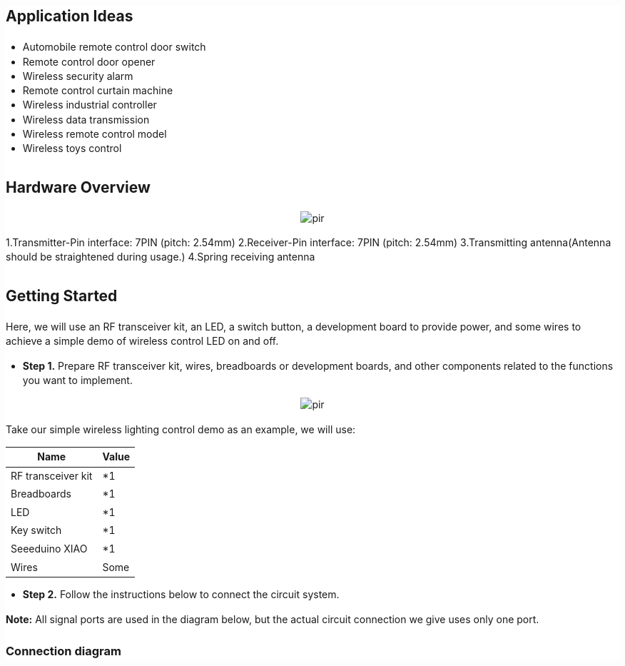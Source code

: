 ## Application Ideas

- Automobile remote control door switch
- Remote control door opener
- Wireless security alarm
- Remote control curtain machine
- Wireless industrial controller
- Wireless data transmission
- Wireless remote control model 
- Wireless toys control

## Hardware Overview

<p style="text-align:center;"><img src="https://files.seeedstudio.com/wiki/RF_Transmitter_and_Receiver_LinkP_Kit-315MHz_433MHz/img/114992732_Preview-07.png" alt="pir" width="1000" height="auto"></p>

1.Transmitter-Pin interface: 7PIN (pitch: 2.54mm)
2.Receiver-Pin interface: 7PIN (pitch: 2.54mm)
3.Transmitting antenna(Antenna should be straightened during usage.)
4.Spring receiving antenna

## Getting Started

Here, we will use an RF transceiver kit, an LED, a switch button, a development board to provide power, and some wires to achieve a simple demo of wireless control LED on and off. 

- **Step 1.** Prepare RF transceiver kit, wires, breadboards or development boards, and other components related to the functions you want to implement.

<p style="text-align:center;"><img src="https://files.seeedstudio.com/wiki/RF_Transmitter_and_Receiver_LinkP_Kit-315MHz_433MHz/img/Component list diagram.png" alt="pir" width="1000" height="auto"></p>

Take our simple wireless lighting control demo as an example, we will use:

| Name                | Value|
|--------------------|------|
| RF transceiver kit |	*1 |
| Breadboards	       |  *1 |
| LED	               |  *1 |
| Key switch         |	*1 |
| Seeeduino XIAO     |	*1 |
| Wires	             | Some |

- **Step 2.** Follow the instructions below to connect the circuit system.

**Note:** All signal ports are used in the diagram below, but the actual circuit connection we give uses only one port.

### Connection diagram
